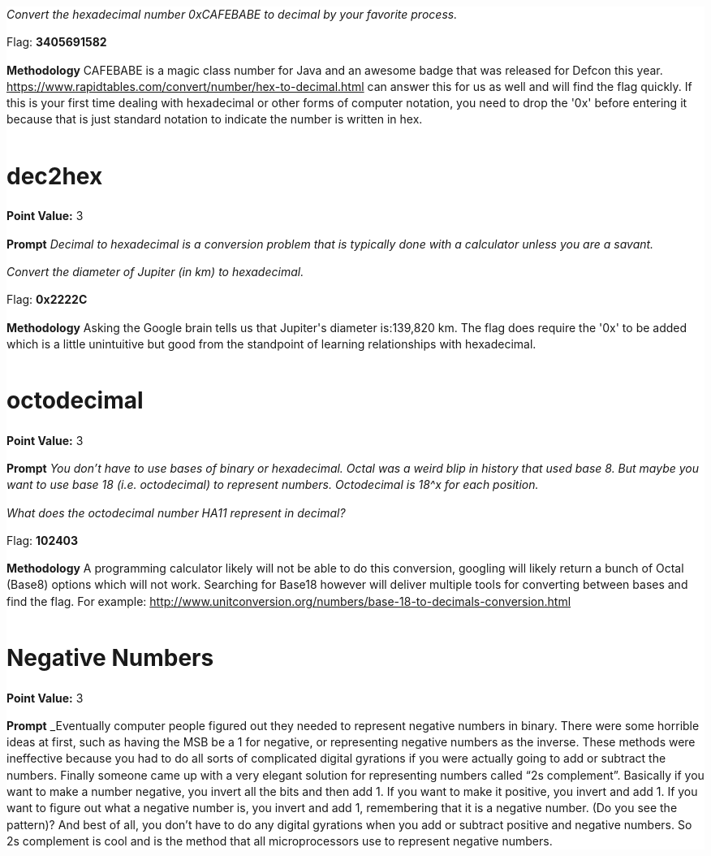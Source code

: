 _Convert the hexadecimal number 0xCAFEBABE to decimal by your favorite process._

Flag: **3405691582**

**Methodology**
CAFEBABE is a magic class number for Java and an awesome badge that was released for Defcon this year. https://www.rapidtables.com/convert/number/hex-to-decimal.html can answer this for us as well and will find the flag quickly. If this is your first time dealing with hexadecimal or other forms of computer notation, you need to drop the '0x' before entering it because that is just standard notation to indicate the number is written in hex.

# dec2hex
**Point Value:** 3

**Prompt**
_Decimal to hexadecimal is a conversion problem that is typically done with a calculator unless you are a savant._

_Convert the diameter of Jupiter (in km) to hexadecimal._

Flag: **0x2222C**

**Methodology**
Asking the Google brain tells us that Jupiter's diameter is:139,820 km. The flag does require the '0x' to be added which is a little unintuitive but good from the standpoint of learning relationships with hexadecimal.

# octodecimal
**Point Value:** 3

**Prompt**
_You don’t have to use bases of binary or hexadecimal. Octal was a weird blip in history that used base 8. But maybe you want to use base 18 (i.e. octodecimal) to represent numbers. Octodecimal is 18^x for each position._

_What does the octodecimal number HA11 represent in decimal?_

Flag: **102403**

**Methodology**
A programming calculator likely will not be able to do this conversion, googling will likely return a bunch of Octal (Base8) options which will not work. Searching for Base18 however will deliver multiple tools for converting between bases and find the flag. For example: http://www.unitconversion.org/numbers/base-18-to-decimals-conversion.html

# Negative Numbers
**Point Value:** 3

**Prompt**
_Eventually computer people figured out they needed to represent negative numbers in binary. There were some horrible ideas at first, such as having the MSB be a 1 for negative, or representing negative numbers as the inverse. These methods were ineffective because you had to do all sorts of complicated digital gyrations if you were actually going to add or subtract the numbers. Finally someone came up with a very elegant solution for representing numbers called “2s complement”. Basically if you want to make a number negative, you invert all the bits and then add 1. If you want to make it positive, you invert and add 1. If you want to figure out what a negative number is, you invert and add 1, remembering that it is a negative number. (Do you see the pattern)? And best of all, you don’t have to do any digital gyrations when you add or subtract positive and negative numbers. So 2s complement is cool and is the method that all microprocessors use to represent negative numbers.
